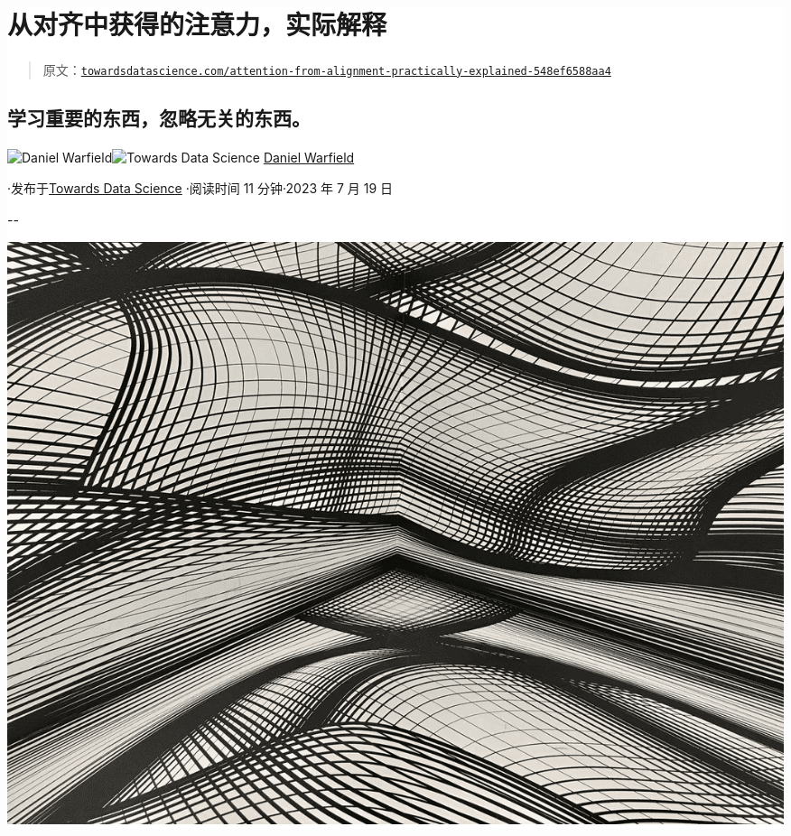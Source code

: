 # 从对齐中获得的注意力，实际解释

> 原文：[`towardsdatascience.com/attention-from-alignment-practically-explained-548ef6588aa4`](https://towardsdatascience.com/attention-from-alignment-practically-explained-548ef6588aa4)

## 学习重要的东西，忽略无关的东西。

[](https://medium.com/@danielwarfield1?source=post_page-----548ef6588aa4--------------------------------)![Daniel Warfield](https://medium.com/@danielwarfield1?source=post_page-----548ef6588aa4--------------------------------)[](https://towardsdatascience.com/?source=post_page-----548ef6588aa4--------------------------------)![Towards Data Science](https://towardsdatascience.com/?source=post_page-----548ef6588aa4--------------------------------) [Daniel Warfield](https://medium.com/@danielwarfield1?source=post_page-----548ef6588aa4--------------------------------)

·发布于[Towards Data Science](https://towardsdatascience.com/?source=post_page-----548ef6588aa4--------------------------------) ·阅读时间 11 分钟·2023 年 7 月 19 日

--

![](img/fddcbc3132d55c17e2ede623de6dbc4b.png)
